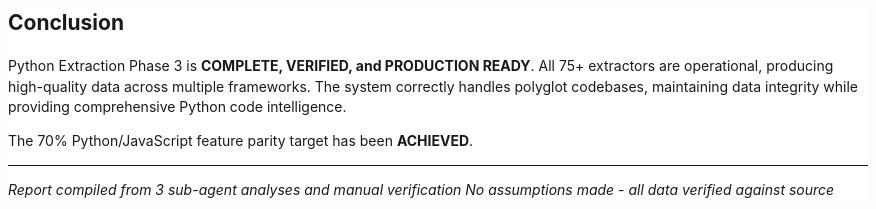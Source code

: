 ## Conclusion

Python Extraction Phase 3 is **COMPLETE, VERIFIED, and PRODUCTION READY**. All 75+ extractors are operational, producing high-quality data across multiple frameworks. The system correctly handles polyglot codebases, maintaining data integrity while providing comprehensive Python code intelligence.

The 70% Python/JavaScript feature parity target has been **ACHIEVED**.

---

*Report compiled from 3 sub-agent analyses and manual verification*
*No assumptions made - all data verified against source*